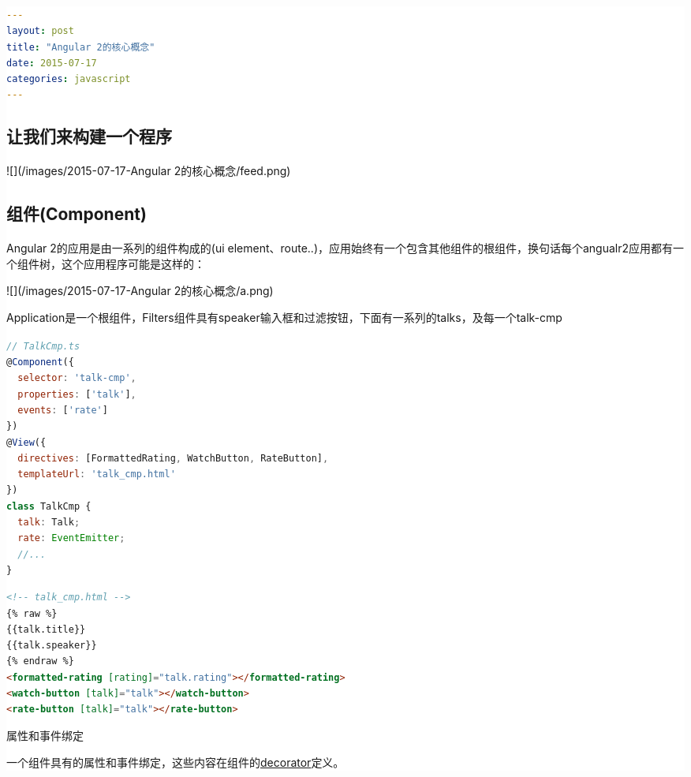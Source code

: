 ```yaml
---
layout: post
title: "Angular 2的核心概念"
date: 2015-07-17
categories: javascript
---
```


让我们来构建一个程序
-------

![](/images/2015-07-17-Angular 2的核心概念/feed.png)

组件(Component)
-------

Angular 2的应用是由一系列的组件构成的(ui element、route..)，应用始终有一个包含其他组件的根组件，换句话每个angualr2应用都有一个组件树，这个应用程序可能是这样的：

![](/images/2015-07-17-Angular 2的核心概念/a.png)

Application是一个根组件，Filters组件具有speaker输入框和过滤按钮，下面有一系列的talks，及每一个talk-cmp

```javascript
// TalkCmp.ts
@Component({
  selector: 'talk-cmp',
  properties: ['talk'],
  events: ['rate']
})
@View({
  directives: [FormattedRating, WatchButton, RateButton],
  templateUrl: 'talk_cmp.html'
})
class TalkCmp {
  talk: Talk;
  rate: EventEmitter;
  //...
}
```

```html
<!-- talk_cmp.html -->
{% raw %}
{{talk.title}}
{{talk.speaker}}
{% endraw %}
<formatted-rating [rating]="talk.rating"></formatted-rating>
<watch-button [talk]="talk"></watch-button>
<rate-button [talk]="talk"></rate-button>
```

属性和事件绑定

一个组件具有的属性和事件绑定，这些内容在组件的[decorator](https://github.com/wycats/javascript-decorators)定义。
